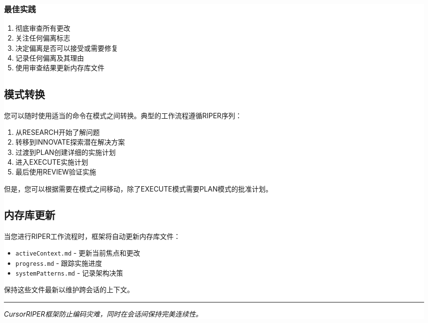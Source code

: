 ### 最佳实践
1. 彻底审查所有更改
2. 关注任何偏离标志
3. 决定偏离是否可以接受或需要修复
4. 记录任何偏离及其理由
5. 使用审查结果更新内存库文件

## 模式转换

您可以随时使用适当的命令在模式之间转换。典型的工作流程遵循RIPER序列：

1. 从RESEARCH开始了解问题
2. 转移到INNOVATE探索潜在解决方案
3. 过渡到PLAN创建详细的实施计划
4. 进入EXECUTE实施计划
5. 最后使用REVIEW验证实施

但是，您可以根据需要在模式之间移动，除了EXECUTE模式需要PLAN模式的批准计划。

## 内存库更新

当您进行RIPER工作流程时，框架将自动更新内存库文件：

- `activeContext.md` - 更新当前焦点和更改
- `progress.md` - 跟踪实施进度
- `systemPatterns.md` - 记录架构决策

保持这些文件最新以维护跨会话的上下文。

---

*CursorRIPER框架防止编码灾难，同时在会话间保持完美连续性。* 